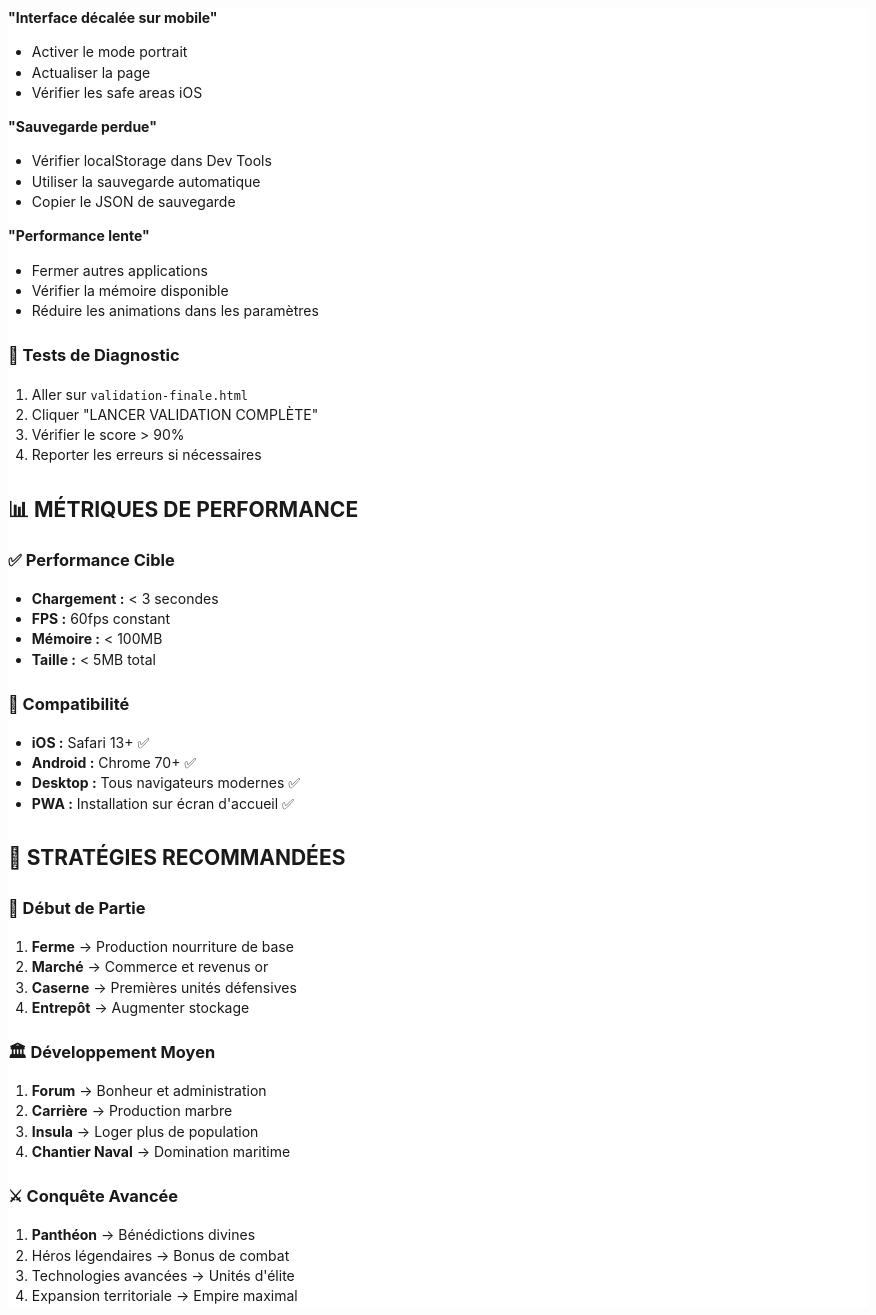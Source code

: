 **"Interface décalée sur mobile"**
- Activer le mode portrait
- Actualiser la page
- Vérifier les safe areas iOS

**"Sauvegarde perdue"**
- Vérifier localStorage dans Dev Tools
- Utiliser la sauvegarde automatique
- Copier le JSON de sauvegarde

**"Performance lente"**
- Fermer autres applications
- Vérifier la mémoire disponible
- Réduire les animations dans les paramètres

### **🧪 Tests de Diagnostic**
1. Aller sur `validation-finale.html`
2. Cliquer "LANCER VALIDATION COMPLÈTE"
3. Vérifier le score > 90%
4. Reporter les erreurs si nécessaires

## 📊 MÉTRIQUES DE PERFORMANCE

### **✅ Performance Cible**
- **Chargement :** < 3 secondes
- **FPS :** 60fps constant
- **Mémoire :** < 100MB
- **Taille :** < 5MB total

### **📱 Compatibilité**
- **iOS :** Safari 13+ ✅
- **Android :** Chrome 70+ ✅  
- **Desktop :** Tous navigateurs modernes ✅
- **PWA :** Installation sur écran d'accueil ✅

## 🎯 STRATÉGIES RECOMMANDÉES

### **🚀 Début de Partie**
1. **Ferme** → Production nourriture de base
2. **Marché** → Commerce et revenus or
3. **Caserne** → Premières unités défensives
4. **Entrepôt** → Augmenter stockage

### **🏛️ Développement Moyen**
1. **Forum** → Bonheur et administration
2. **Carrière** → Production marbre
3. **Insula** → Loger plus de population
4. **Chantier Naval** → Domination maritime

### **⚔️ Conquête Avancée**
1. **Panthéon** → Bénédictions divines
2. Héros légendaires → Bonus de combat
3. Technologies avancées → Unités d'élite
4. Expansion territoriale → Empire maximal
